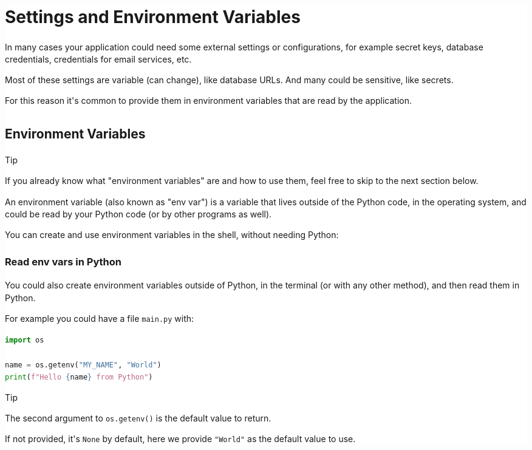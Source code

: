 
# Settings and Environment Variables


In many cases your application could need some external settings or configurations, for example secret keys, database credentials, credentials for email services, etc.


Most of these settings are variable (can change), like database URLs. And many could be sensitive, like secrets.


For this reason it's common to provide them in environment variables that are read by the application.


## Environment Variables



Tip


If you already know what "environment variables" are and how to use them, feel free to skip to the next section below.



An environment variable (also known as "env var") is a variable that lives outside of the Python code, in the operating system, and could be read by your Python code (or by other programs as well).


You can create and use environment variables in the shell, without needing Python:


### Read env vars in Python


You could also create environment variables outside of Python, in the terminal (or with any other method), and then read them in Python.


For example you could have a file `main.py` with:



```python
import os

name = os.getenv("MY_NAME", "World")
print(f"Hello {name} from Python")

```


Tip


The second argument to `os.getenv()` is the default value to return.


If not provided, it's `None` by default, here we provide `"World"` as the default value to use.

